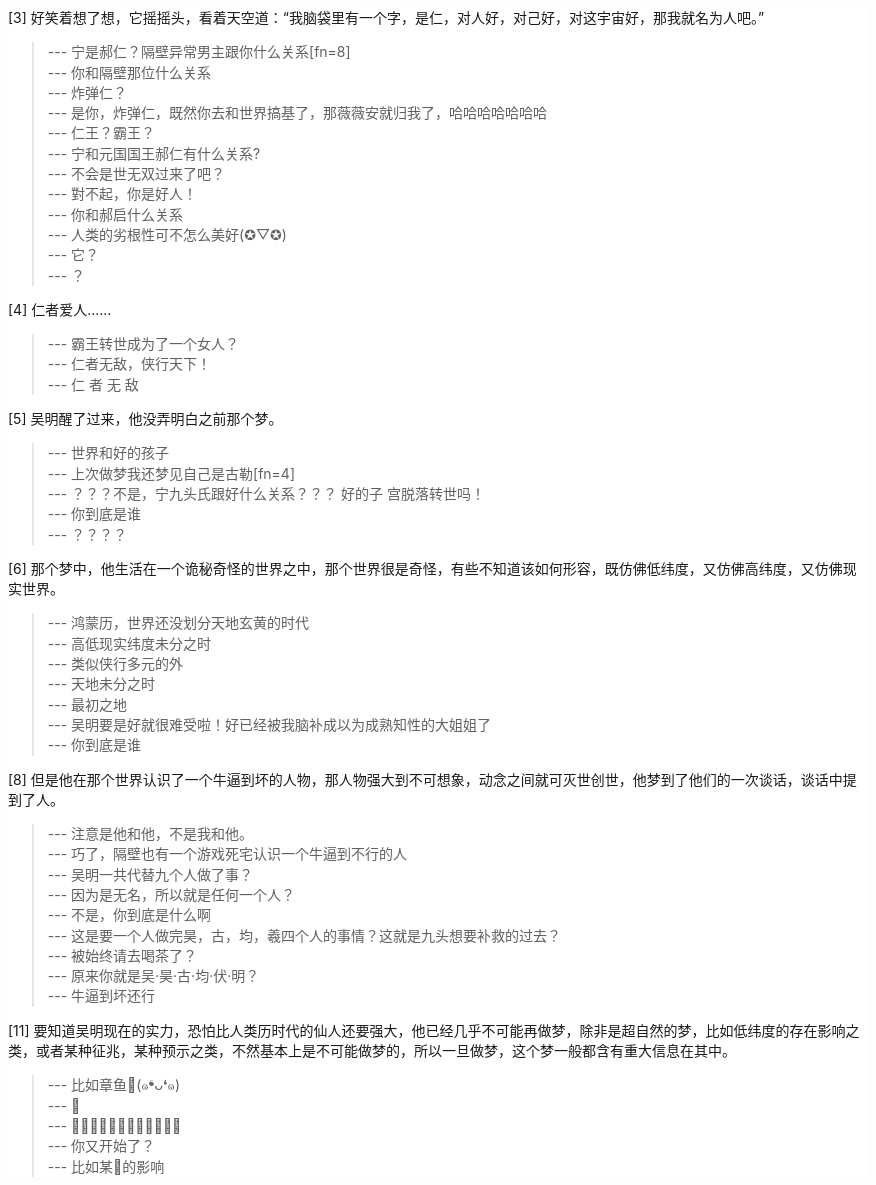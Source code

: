 [3] 好笑着想了想，它摇摇头，看着天空道：“我脑袋里有一个字，是仁，对人好，对己好，对这宇宙好，那我就名为人吧。”
>--- 宁是郝仁？隔壁异常男主跟你什么关系[fn=8]<br>
>--- 你和隔壁那位什么关系<br>
>--- 炸弹仁？<br>
>--- 是你，炸弹仁，既然你去和世界搞基了，那薇薇安就归我了，哈哈哈哈哈哈哈<br>
>--- 仁王？霸王？<br>
>--- 宁和元国国王郝仁有什么关系?<br>
>--- 不会是世无双过来了吧？<br>
>--- 對不起，你是好人！<br>
>--- 你和郝启什么关系<br>
>--- 人类的劣根性可不怎么美好(✪▽✪)<br>
>--- 它？<br>
>--- ？<br>

[4] 仁者爱人……
>--- 霸王转世成为了一个女人？<br>
>--- 仁者无敌，侠行天下！<br>
>--- 仁 者 无 敌<br>

[5] 吴明醒了过来，他没弄明白之前那个梦。
>--- 世界和好的孩子<br>
>--- 上次做梦我还梦见自己是古勒[fn=4]<br>
>--- ？？？不是，宁九头氏跟好什么关系？？？
好的子 宫脱落转世吗！<br>
>--- 你到底是谁<br>
>--- ？？？？<br>

[6] 那个梦中，他生活在一个诡秘奇怪的世界之中，那个世界很是奇怪，有些不知道该如何形容，既仿佛低纬度，又仿佛高纬度，又仿佛现实世界。
>--- 鸿蒙历，世界还没划分天地玄黄的时代<br>
>--- 高低现实纬度未分之时<br>
>--- 类似侠行多元的外<br>
>--- 天地未分之时<br>
>--- 最初之地<br>
>--- 吴明要是好就很难受啦！好已经被我脑补成以为成熟知性的大姐姐了<br>
>--- 你到底是谁<br>

[8] 但是他在那个世界认识了一个牛逼到坏的人物，那人物强大到不可想象，动念之间就可灭世创世，他梦到了他们的一次谈话，谈话中提到了人。
>--- 注意是他和他，不是我和他。<br>
>--- 巧了，隔壁也有一个游戏死宅认识一个牛逼到不行的人<br>
>--- 吴明一共代替九个人做了事？<br>
>--- 因为是无名，所以就是任何一个人？<br>
>--- 不是，你到底是什么啊<br>
>--- 这是要一个人做完昊，古，均，羲四个人的事情？这就是九头想要补救的过去？<br>
>--- 被始终请去喝茶了？<br>
>--- 原来你就是吴·昊·古·均·伏·明？<br>
>--- 牛逼到坏还行<br>

[11] 要知道吴明现在的实力，恐怕比人类历时代的仙人还要强大，他已经几乎不可能再做梦，除非是超自然的梦，比如低纬度的存在影响之类，或者某种征兆，某种预示之类，不然基本上是不可能做梦的，所以一旦做梦，这个梦一般都含有重大信息在其中。
>--- 比如章鱼🐙(๑❛ᴗ❛๑)<br>
>--- 🐙<br>
>--- 🐙🐙🐙🐙🐙🐙🐙🐙🐙🐙🐙🐙<br>
>--- 你又开始了？<br>
>--- 比如某🐙的影响<br>
